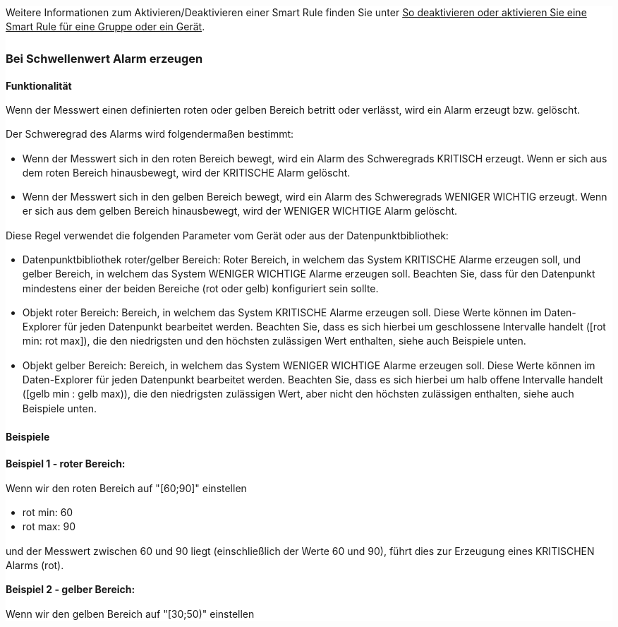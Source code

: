 Weitere Informationen zum Aktivieren/Deaktivieren einer Smart Rule finden Sie unter <a href="#toggle-rules" class="no-ajaxy">So deaktivieren oder aktivieren Sie eine Smart Rule für eine Gruppe oder ein Gerät</a>.
</td>
</tr>
</tbody>
</table>

<a name="threshold-alarm"></a>
### Bei Schwellenwert Alarm erzeugen

**Funktionalität**

Wenn der Messwert einen definierten roten oder gelben Bereich betritt oder verlässt, wird ein Alarm erzeugt bzw. gelöscht.

Der Schweregrad des Alarms wird folgendermaßen bestimmt:

* Wenn der Messwert sich in den roten Bereich bewegt, wird ein Alarm des Schweregrads KRITISCH erzeugt. Wenn er sich aus dem roten Bereich hinausbewegt, wird der KRITISCHE Alarm gelöscht.

* Wenn der Messwert sich in den gelben Bereich bewegt, wird ein Alarm des Schweregrads WENIGER WICHTIG erzeugt. Wenn er sich aus dem gelben Bereich hinausbewegt, wird der WENIGER WICHTIGE Alarm gelöscht.

Diese Regel verwendet die folgenden Parameter vom Gerät oder aus der Datenpunktbibliothek:

* Datenpunktbibliothek roter/gelber Bereich: Roter Bereich, in welchem das System KRITISCHE Alarme erzeugen soll, und gelber Bereich, in welchem das System WENIGER WICHTIGE Alarme erzeugen soll. Beachten Sie, dass für den Datenpunkt mindestens einer der beiden Bereiche (rot oder gelb) konfiguriert sein sollte.

* Objekt roter Bereich: Bereich, in welchem das System KRITISCHE Alarme erzeugen soll. Diese Werte können im Daten-Explorer für jeden Datenpunkt bearbeitet werden. Beachten Sie, dass es sich hierbei um geschlossene Intervalle handelt ([rot min: rot max]), die den niedrigsten und den höchsten zulässigen Wert enthalten, siehe auch Beispiele unten.

* Objekt gelber Bereich: Bereich, in welchem das System WENIGER WICHTIGE Alarme erzeugen soll. Diese Werte können im Daten-Explorer für jeden Datenpunkt bearbeitet werden. Beachten Sie, dass es sich hierbei um halb offene Intervalle handelt ([gelb min : gelb max)), die den niedrigsten zulässigen Wert, aber nicht den höchsten zulässigen enthalten, siehe auch Beispiele unten.

#### Beispiele

**Beispiel 1 - roter Bereich:**

Wenn wir den roten Bereich auf "[60;90]" einstellen

* rot min: 60
* rot max: 90

und der Messwert zwischen 60 und 90 liegt (einschließlich der Werte 60 und 90), führt dies zur Erzeugung eines KRITISCHEN Alarms (rot).

**Beispiel 2 - gelber Bereich:**

Wenn wir den gelben Bereich auf "[30;50)" einstellen
